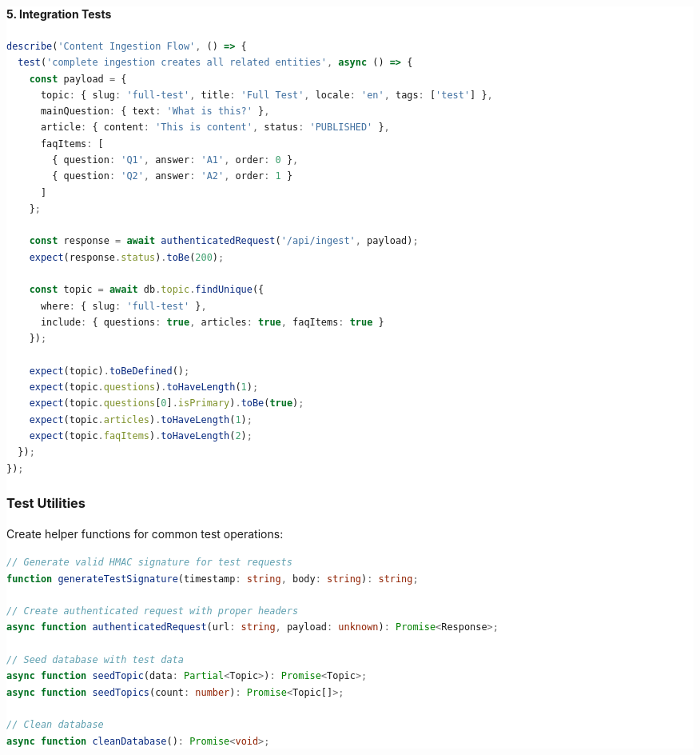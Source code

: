 ```typescript
```

#### 5. Integration Tests

```typescript
describe('Content Ingestion Flow', () => {
  test('complete ingestion creates all related entities', async () => {
    const payload = {
      topic: { slug: 'full-test', title: 'Full Test', locale: 'en', tags: ['test'] },
      mainQuestion: { text: 'What is this?' },
      article: { content: 'This is content', status: 'PUBLISHED' },
      faqItems: [
        { question: 'Q1', answer: 'A1', order: 0 },
        { question: 'Q2', answer: 'A2', order: 1 }
      ]
    };
    
    const response = await authenticatedRequest('/api/ingest', payload);
    expect(response.status).toBe(200);
    
    const topic = await db.topic.findUnique({
      where: { slug: 'full-test' },
      include: { questions: true, articles: true, faqItems: true }
    });
    
    expect(topic).toBeDefined();
    expect(topic.questions).toHaveLength(1);
    expect(topic.questions[0].isPrimary).toBe(true);
    expect(topic.articles).toHaveLength(1);
    expect(topic.faqItems).toHaveLength(2);
  });
});
```

### Test Utilities

Create helper functions for common test operations:

```typescript
// Generate valid HMAC signature for test requests
function generateTestSignature(timestamp: string, body: string): string;

// Create authenticated request with proper headers
async function authenticatedRequest(url: string, payload: unknown): Promise<Response>;

// Seed database with test data
async function seedTopic(data: Partial<Topic>): Promise<Topic>;
async function seedTopics(count: number): Promise<Topic[]>;

// Clean database
async function cleanDatabase(): Promise<void>;
```
